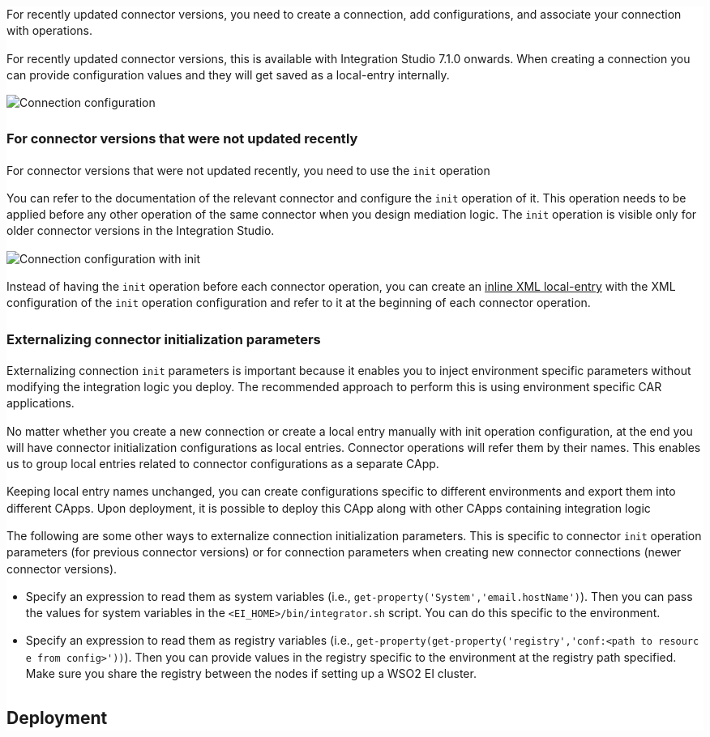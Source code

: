 For recently updated connector versions, you need to create a connection, add configurations, and associate your connection with operations.

For recently updated connector versions, this is available with Integration Studio 7.1.0 onwards. When creating a connection you can provide configuration values and they will get saved as a local-entry internally. 

<img src="../../../assets/img/connectors/connection-configuration.png" title="Connection configuration" width="450" alt="Connection configuration"/>

### For connector versions that were not updated recently

For connector versions that were not updated recently, you need to use the `init` operation 

You can refer to the documentation of the relevant connector and configure the `init` operation of it. This operation needs to be applied before any other operation of the same connector when you design mediation logic. The `init` operation is visible only for older connector versions in the Integration Studio.

<img src="../../../assets/img/connectors/old-connection-config.png" title="Connection configuration with init" width="500" alt="Connection configuration with init"/>

Instead of having the `init` operation before each connector operation, you can create an [inline XML local-entry](../../develop/creating-artifacts/registry/creating-local-registry-entries.md) with the XML configuration of the `init` operation configuration and refer to it at the beginning of each connector operation.

### Externalizing connector initialization parameters 

Externalizing connection `init` parameters is important because it enables you to inject environment specific parameters without modifying the integration logic you deploy. The recommended approach to perform this is using environment specific CAR applications. 

No matter whether you create a new connection or create a local entry manually with init operation configuration, at the end you will have connector initialization configurations as local entries. Connector operations will refer them by their names. This enables us to group local entries related to connector configurations as a separate CApp. 

Keeping local entry names unchanged, you can create configurations specific to different environments and export them into different CApps. Upon deployment, it is possible to deploy this CApp along with other CApps containing integration logic

The following are some other ways to externalize connection initialization parameters. This is specific to connector `init` operation parameters (for previous connector versions) or for connection parameters when creating new connector connections (newer connector versions).

* Specify an expression to read them as system variables (i.e., `get-property('System','email.hostName')`). Then you can pass the values for system variables in the `<EI_HOME>/bin/integrator.sh` script. You can do this specific to the environment. 

* Specify an expression to read them as registry variables (i.e., `get-property(get-property('registry','conf:<path to resource from config>'))`). Then you can provide values in the registry specific to the environment at the registry path specified. Make sure you share the registry between the nodes if setting up a WSO2 EI cluster. 

## Deployment 

